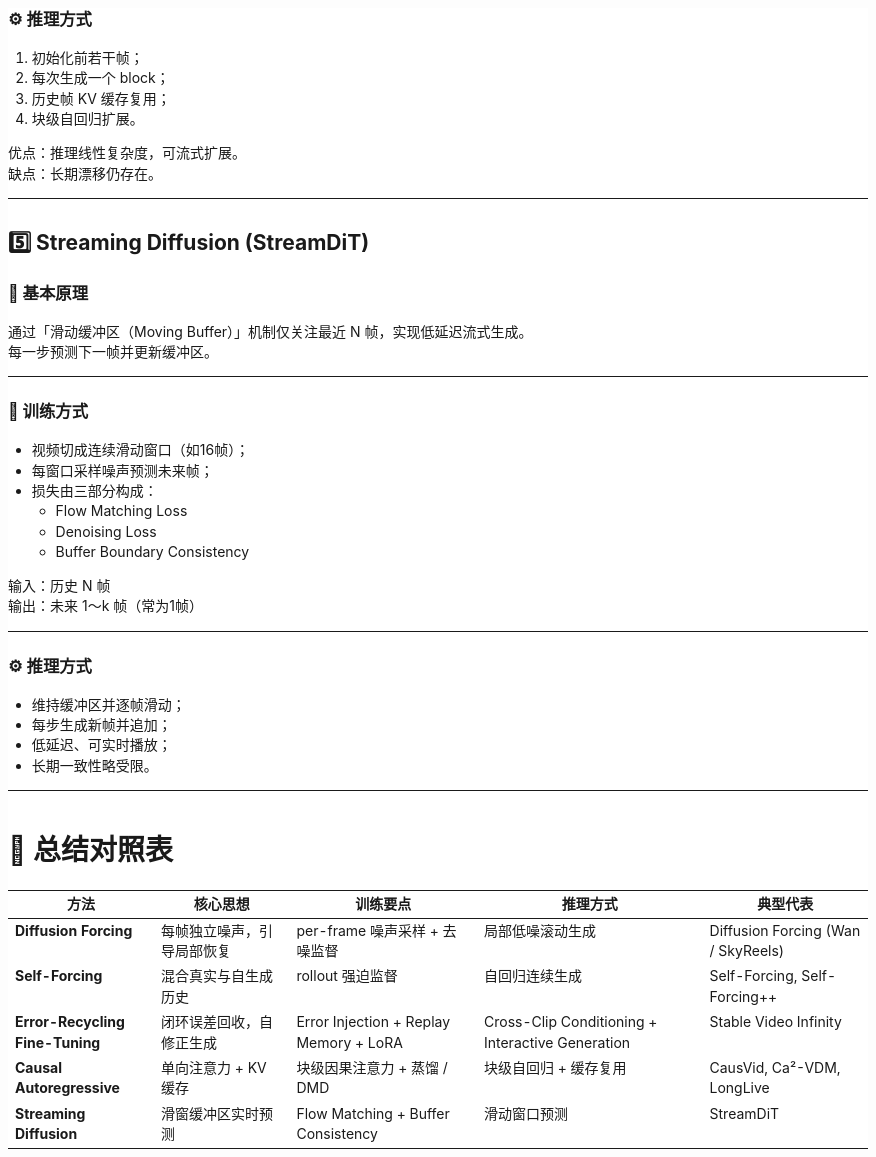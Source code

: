 ### ⚙️ 推理方式
1. 初始化前若干帧；  
2. 每次生成一个 block；  
3. 历史帧 KV 缓存复用；  
4. 块级自回归扩展。  

优点：推理线性复杂度，可流式扩展。  
缺点：长期漂移仍存在。

---

## 5️⃣ Streaming Diffusion (StreamDiT)

### 🧠 基本原理
通过「滑动缓冲区（Moving Buffer）」机制仅关注最近 N 帧，实现低延迟流式生成。  
每一步预测下一帧并更新缓冲区。

---

### 🧩 训练方式
- 视频切成连续滑动窗口（如16帧）；  
- 每窗口采样噪声预测未来帧；  
- 损失由三部分构成：  
  - Flow Matching Loss  
  - Denoising Loss  
  - Buffer Boundary Consistency  

输入：历史 N 帧  
输出：未来 1～k 帧（常为1帧）

---

### ⚙️ 推理方式
- 维持缓冲区并逐帧滑动；
- 每步生成新帧并追加；
- 低延迟、可实时播放；
- 长期一致性略受限。

---



# 🧭 总结对照表

| 方法 | 核心思想 | 训练要点 | 推理方式 | 典型代表 |
|------|-----------|-----------|-----------|-----------|
| **Diffusion Forcing** | 每帧独立噪声，引导局部恢复 | per-frame 噪声采样 + 去噪监督 | 局部低噪滚动生成 | Diffusion Forcing (Wan / SkyReels) |
| **Self-Forcing** | 混合真实与自生成历史 | rollout 强迫监督 | 自回归连续生成 | Self-Forcing, Self-Forcing++ |
| **Error-Recycling Fine-Tuning** | 闭环误差回收，自修正生成 | Error Injection + Replay Memory + LoRA | Cross-Clip Conditioning + Interactive Generation | Stable Video Infinity |
| **Causal Autoregressive** | 单向注意力 + KV 缓存 | 块级因果注意力 + 蒸馏 / DMD | 块级自回归 + 缓存复用 | CausVid, Ca²-VDM, LongLive |
| **Streaming Diffusion** | 滑窗缓冲区实时预测 | Flow Matching + Buffer Consistency | 滑动窗口预测 | StreamDiT |

